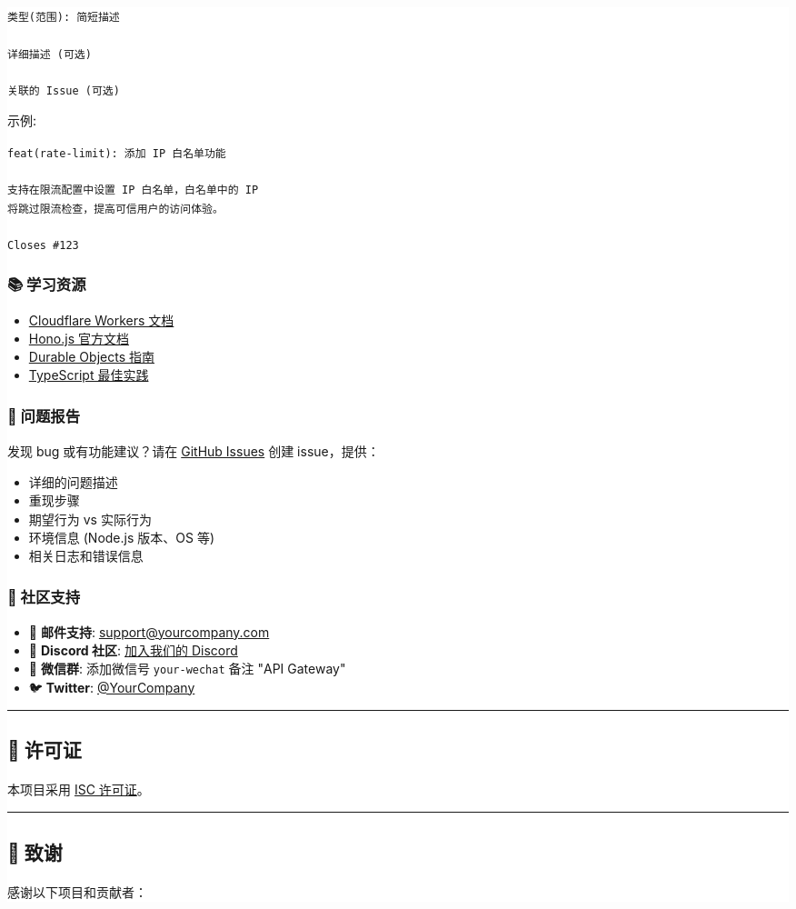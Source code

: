 ```
类型(范围): 简短描述

详细描述 (可选)

关联的 Issue (可选)
```

示例:
```
feat(rate-limit): 添加 IP 白名单功能

支持在限流配置中设置 IP 白名单，白名单中的 IP 
将跳过限流检查，提高可信用户的访问体验。

Closes #123
```

### 📚 学习资源

- [Cloudflare Workers 文档](https://developers.cloudflare.com/workers/)
- [Hono.js 官方文档](https://hono.dev/)
- [Durable Objects 指南](https://developers.cloudflare.com/durable-objects/)
- [TypeScript 最佳实践](https://www.typescriptlang.org/docs/)

### 🐛 问题报告

发现 bug 或有功能建议？请在 [GitHub Issues](https://github.com/your-org/api-gateway/issues) 创建 issue，提供：

- 详细的问题描述
- 重现步骤
- 期望行为 vs 实际行为
- 环境信息 (Node.js 版本、OS 等)
- 相关日志和错误信息

### 💬 社区支持

- 📧 **邮件支持**: support@yourcompany.com
- 💬 **Discord 社区**: [加入我们的 Discord](https://discord.gg/yourserver)
- 📱 **微信群**: 添加微信号 `your-wechat` 备注 "API Gateway"
- 🐦 **Twitter**: [@YourCompany](https://twitter.com/yourcompany)

---

## 📄 许可证

本项目采用 [ISC 许可证](LICENSE)。

---

## 🙏 致谢

感谢以下项目和贡献者：
